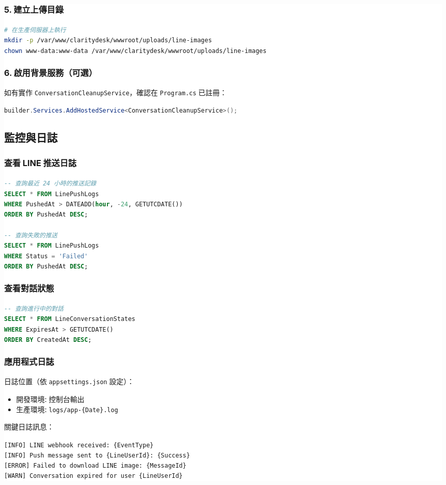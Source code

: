 ### 5. 建立上傳目錄

```bash
# 在生產伺服器上執行
mkdir -p /var/www/claritydesk/wwwroot/uploads/line-images
chown www-data:www-data /var/www/claritydesk/wwwroot/uploads/line-images
```

### 6. 啟用背景服務（可選）

如有實作 `ConversationCleanupService`，確認在 `Program.cs` 已註冊：

```csharp
builder.Services.AddHostedService<ConversationCleanupService>();
```

## 監控與日誌

### 查看 LINE 推送日誌

```sql
-- 查詢最近 24 小時的推送記錄
SELECT * FROM LinePushLogs
WHERE PushedAt > DATEADD(hour, -24, GETUTCDATE())
ORDER BY PushedAt DESC;

-- 查詢失敗的推送
SELECT * FROM LinePushLogs
WHERE Status = 'Failed'
ORDER BY PushedAt DESC;
```

### 查看對話狀態

```sql
-- 查詢進行中的對話
SELECT * FROM LineConversationStates
WHERE ExpiresAt > GETUTCDATE()
ORDER BY CreatedAt DESC;
```

### 應用程式日誌

日誌位置（依 `appsettings.json` 設定）：

- 開發環境: 控制台輸出
- 生產環境: `logs/app-{Date}.log`

關鍵日誌訊息：

```text
[INFO] LINE webhook received: {EventType}
[INFO] Push message sent to {LineUserId}: {Success}
[ERROR] Failed to download LINE image: {MessageId}
[WARN] Conversation expired for user {LineUserId}
```

